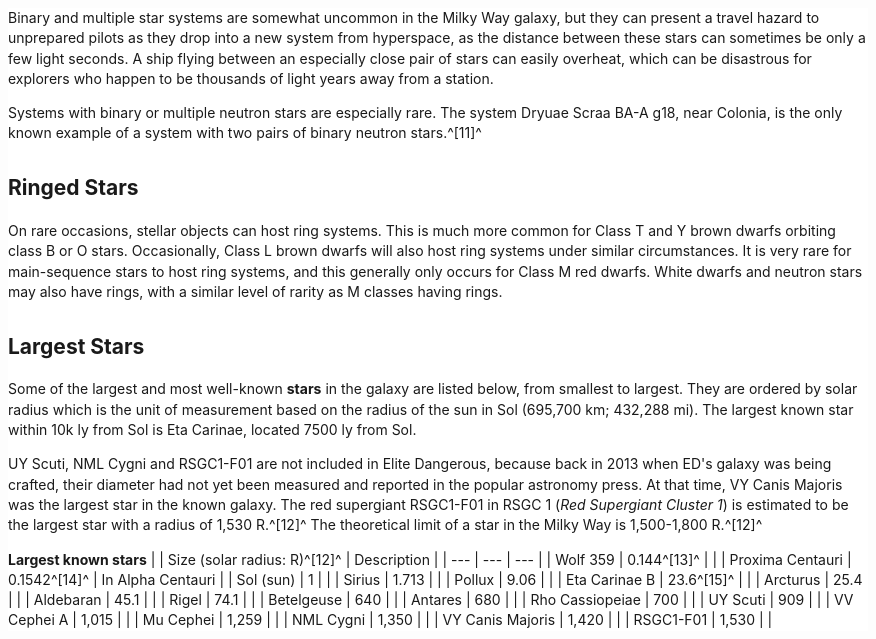 Binary and multiple star systems are somewhat uncommon in the Milky Way galaxy, but they can present a travel hazard to unprepared pilots as they drop into a new system from hyperspace, as the distance between these stars can sometimes be only a few light seconds. A ship flying between an especially close pair of stars can easily overheat, which can be disastrous for explorers who happen to be thousands of light years away from a station.

Systems with binary or multiple neutron stars are especially rare. The system Dryuae Scraa BA-A g18, near Colonia, is the only known example of a system with two pairs of binary neutron stars.^[11]^

## Ringed Stars

On rare occasions, stellar objects can host ring systems. This is much more common for Class T and Y brown dwarfs orbiting class B or O stars. Occasionally, Class L brown dwarfs will also host ring systems under similar circumstances. It is very rare for main-sequence stars to host ring systems, and this generally only occurs for Class M red dwarfs. White dwarfs and neutron stars may also have rings, with a similar level of rarity as M classes having rings.

## Largest Stars

Some of the largest and most well-known **stars** in the galaxy are listed below, from smallest to largest. They are ordered by solar radius which is the unit of measurement based on the radius of the sun in Sol (695,700 km; 432,288 mi). The largest known star within 10k ly from Sol is Eta Carinae, located 7500 ly from Sol.

UY Scuti, NML Cygni and RSGC1-F01 are not included in Elite Dangerous, because back in 2013 when ED's galaxy was being crafted, their diameter had not yet been measured and reported in the popular astronomy press. At that time, VY Canis Majoris was the largest star in the known galaxy. The red supergiant RSGC1-F01 in RSGC 1 (*Red Supergiant Cluster 1*) is estimated to be the largest star with a radius of 1,530 R.^[12]^ The theoretical limit of a star in the Milky Way is 1,500-1,800 R.^[12]^

**Largest known stars**
|  | Size (solar radius: R)^[12]^ | Description |
| --- | --- | --- |
| Wolf 359 | 0.144^[13]^ |  |
| Proxima Centauri | 0.1542^[14]^ | In Alpha Centauri |
| Sol (sun) | 1 |  |
| Sirius | 1.713 |  |
| Pollux | 9.06 |  |
| Eta Carinae B | 23.6^[15]^ |  |
| Arcturus | 25.4 |  |
| Aldebaran | 45.1 |  |
| Rigel | 74.1 |  |
| Betelgeuse | 640 |  |
| Antares | 680 |  |
| Rho Cassiopeiae | 700 |  |
| UY Scuti | 909 |  |
| VV Cephei A | 1,015 |  |
| Mu Cephei | 1,259 |  |
| NML Cygni | 1,350 |  |
| VY Canis Majoris | 1,420 |  |
| RSGC1-F01 | 1,530 |  |
